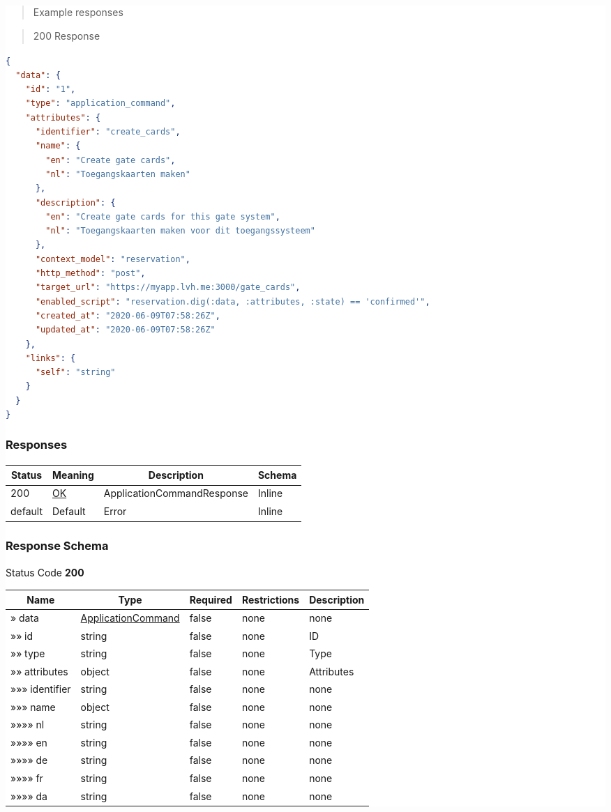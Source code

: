 > Example responses

> 200 Response

```json
{
  "data": {
    "id": "1",
    "type": "application_command",
    "attributes": {
      "identifier": "create_cards",
      "name": {
        "en": "Create gate cards",
        "nl": "Toegangskaarten maken"
      },
      "description": {
        "en": "Create gate cards for this gate system",
        "nl": "Toegangskaarten maken voor dit toegangssysteem"
      },
      "context_model": "reservation",
      "http_method": "post",
      "target_url": "https://myapp.lvh.me:3000/gate_cards",
      "enabled_script": "reservation.dig(:data, :attributes, :state) == 'confirmed'",
      "created_at": "2020-06-09T07:58:26Z",
      "updated_at": "2020-06-09T07:58:26Z"
    },
    "links": {
      "self": "string"
    }
  }
}
```

<h3 id="post-application-command-responses">Responses</h3>

|Status|Meaning|Description|Schema|
|---|---|---|---|
|200|[OK](https://tools.ietf.org/html/rfc7231#section-6.3.1)|ApplicationCommandResponse|Inline|
|default|Default|Error|Inline|

<h3 id="post-application-command-responseschema">Response Schema</h3>

Status Code **200**

|Name|Type|Required|Restrictions|Description|
|---|---|---|---|---|
|» data|[ApplicationCommand](#schemaapplicationcommand)|false|none|none|
|»» id|string|false|none|ID|
|»» type|string|false|none|Type|
|»» attributes|object|false|none|Attributes|
|»»» identifier|string|false|none|none|
|»»» name|object|false|none|none|
|»»»» nl|string|false|none|none|
|»»»» en|string|false|none|none|
|»»»» de|string|false|none|none|
|»»»» fr|string|false|none|none|
|»»»» da|string|false|none|none|
